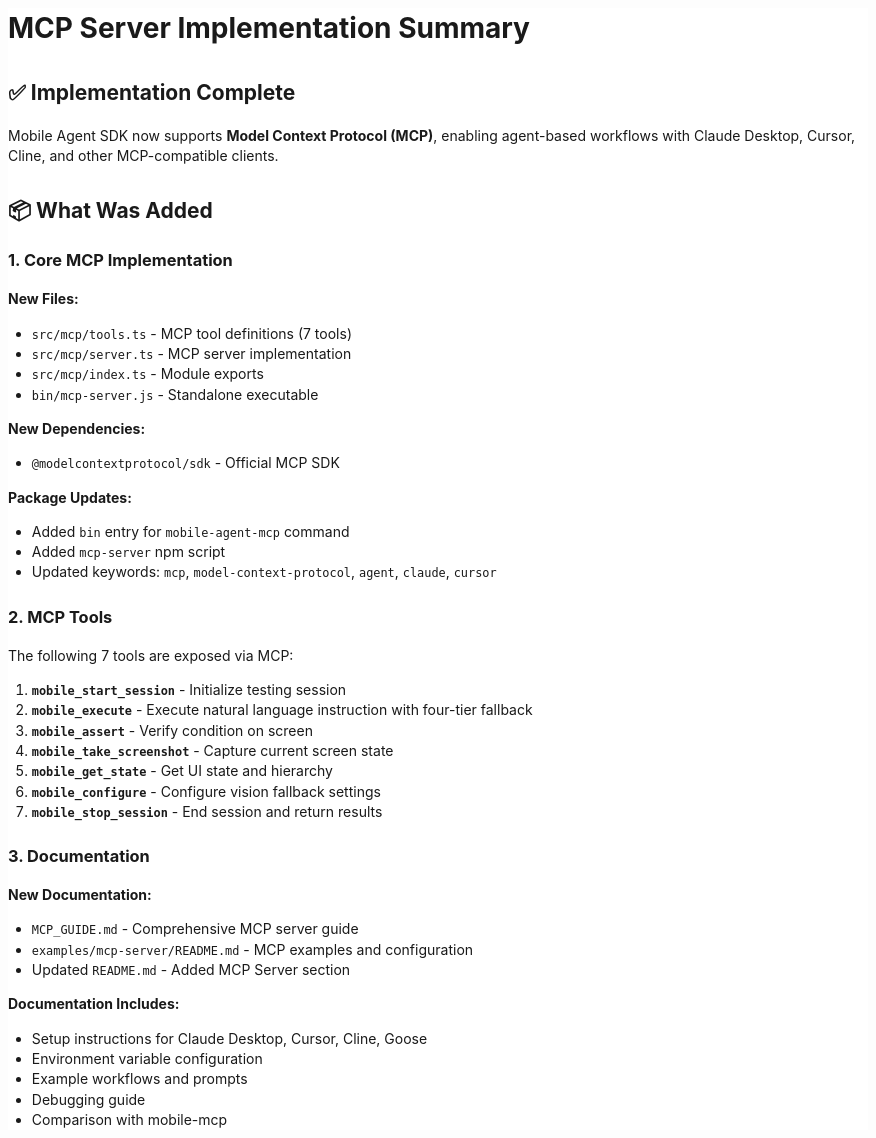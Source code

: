 # MCP Server Implementation Summary

## ✅ Implementation Complete

Mobile Agent SDK now supports **Model Context Protocol (MCP)**, enabling agent-based workflows with Claude Desktop, Cursor, Cline, and other MCP-compatible clients.

## 📦 What Was Added

### 1. Core MCP Implementation

**New Files:**
- `src/mcp/tools.ts` - MCP tool definitions (7 tools)
- `src/mcp/server.ts` - MCP server implementation
- `src/mcp/index.ts` - Module exports
- `bin/mcp-server.js` - Standalone executable

**New Dependencies:**
- `@modelcontextprotocol/sdk` - Official MCP SDK

**Package Updates:**
- Added `bin` entry for `mobile-agent-mcp` command
- Added `mcp-server` npm script
- Updated keywords: `mcp`, `model-context-protocol`, `agent`, `claude`, `cursor`

### 2. MCP Tools

The following 7 tools are exposed via MCP:

1. **`mobile_start_session`** - Initialize testing session
2. **`mobile_execute`** - Execute natural language instruction with four-tier fallback
3. **`mobile_assert`** - Verify condition on screen
4. **`mobile_take_screenshot`** - Capture current screen state
5. **`mobile_get_state`** - Get UI state and hierarchy
6. **`mobile_configure`** - Configure vision fallback settings
7. **`mobile_stop_session`** - End session and return results

### 3. Documentation

**New Documentation:**
- `MCP_GUIDE.md` - Comprehensive MCP server guide
- `examples/mcp-server/README.md` - MCP examples and configuration
- Updated `README.md` - Added MCP Server section

**Documentation Includes:**
- Setup instructions for Claude Desktop, Cursor, Cline, Goose
- Environment variable configuration
- Example workflows and prompts
- Debugging guide
- Comparison with mobile-mcp
